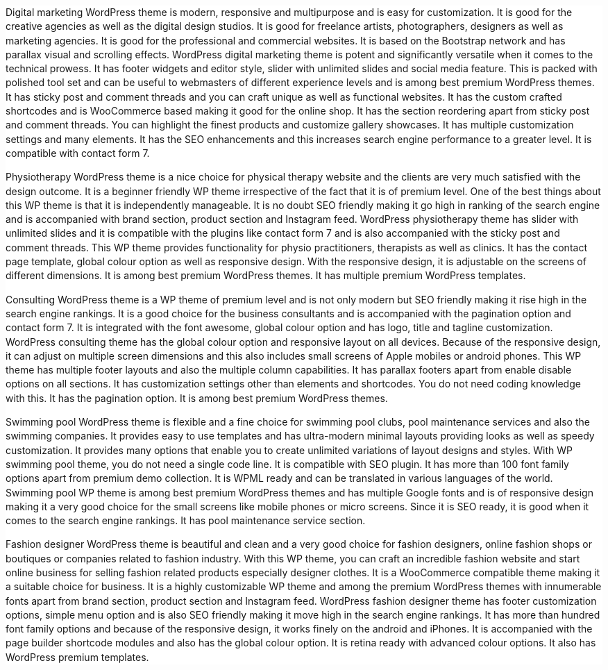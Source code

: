 Digital marketing WordPress theme is modern, responsive and multipurpose and is easy for customization. It is good for the creative agencies as well as the digital design studios. It is good for freelance artists, photographers, designers as well as marketing agencies. It is good for the professional and commercial websites. It is based on the Bootstrap network and has parallax visual and scrolling effects. WordPress digital marketing theme is potent and significantly versatile when it comes to the technical prowess. It has footer widgets and editor style, slider with unlimited slides and social media feature. This is packed with polished tool set and can be useful to webmasters of different experience levels and is among best premium WordPress themes. It has sticky post and comment threads and you can craft unique as well as functional websites. It has the custom crafted shortcodes and is WooCommerce based making it good for the online shop. It has the section reordering apart from sticky post and comment threads. You can highlight the finest products and customize gallery showcases. It has multiple customization settings and many elements. It has the SEO enhancements and this increases search engine performance to a greater level. It is compatible with contact form 7.

Physiotherapy WordPress theme is a nice choice for physical therapy website and the clients are very much satisfied with the design outcome. It is a beginner friendly WP theme irrespective of the fact that it is of premium level. One of the best things about this WP theme is that it is independently manageable. It is no doubt SEO friendly making it go high in ranking of the search engine and is accompanied with brand section, product section and Instagram feed. WordPress physiotherapy theme has slider with unlimited slides and it is compatible with the plugins like contact form 7 and is also accompanied with the sticky post and comment threads. This WP theme provides functionality for physio practitioners, therapists as well as clinics. It has the contact page template, global colour option as well as responsive design. With the responsive design, it is adjustable on the screens of different dimensions. It is among best premium WordPress themes. It has multiple premium WordPress templates.

Consulting WordPress theme is a WP theme of premium level and is not only modern but SEO friendly making it rise high in the search engine rankings. It is a good choice for the business consultants and is accompanied with the pagination option and contact form 7. It is integrated with the font awesome, global colour option and has logo, title and tagline customization. WordPress consulting theme has the global colour option and responsive layout on all devices. Because of the responsive design, it can adjust on multiple screen dimensions and this also includes small screens of Apple mobiles or android phones. This WP theme has multiple footer layouts and also the multiple column capabilities. It has parallax footers apart from enable disable options on all sections. It has customization settings other than elements and shortcodes. You do not need coding knowledge with this. It has the pagination option. It is among best premium WordPress themes.

Swimming pool WordPress theme is flexible and a fine choice for swimming pool clubs, pool maintenance services and also the swimming companies. It provides easy to use templates and has ultra-modern minimal layouts providing looks as well as speedy customization. It provides many options that enable you to create unlimited variations of layout designs and styles. With WP swimming pool theme, you do not need a single code line. It is compatible with SEO plugin. It has more than 100 font family options apart from premium demo collection. It is WPML ready and can be translated in various languages of the world. Swimming pool WP theme is among best premium WordPress themes and has multiple Google fonts and is of responsive design making it a very good choice for the small screens like mobile phones or micro screens. Since it is SEO ready, it is good when it comes to the search engine rankings. It has pool maintenance service section.

Fashion designer WordPress theme is beautiful and clean and a very good choice for fashion designers, online fashion shops or boutiques or companies related to fashion industry. With this WP theme, you can craft an incredible fashion website and start online business for selling fashion related products especially designer clothes. It is a WooCommerce compatible theme making it a suitable choice for business. It is a highly customizable WP theme and among the premium WordPress themes with innumerable fonts apart from brand section, product section and Instagram feed. WordPress fashion designer theme has footer customization options, simple menu option and is also SEO friendly making it move high in the search engine rankings. It has more than hundred font family options and because of the responsive design, it works finely on the android and iPhones. It is accompanied with the page builder shortcode modules and also has the global colour option. It is retina ready with advanced colour options. It also has WordPress premium templates.
